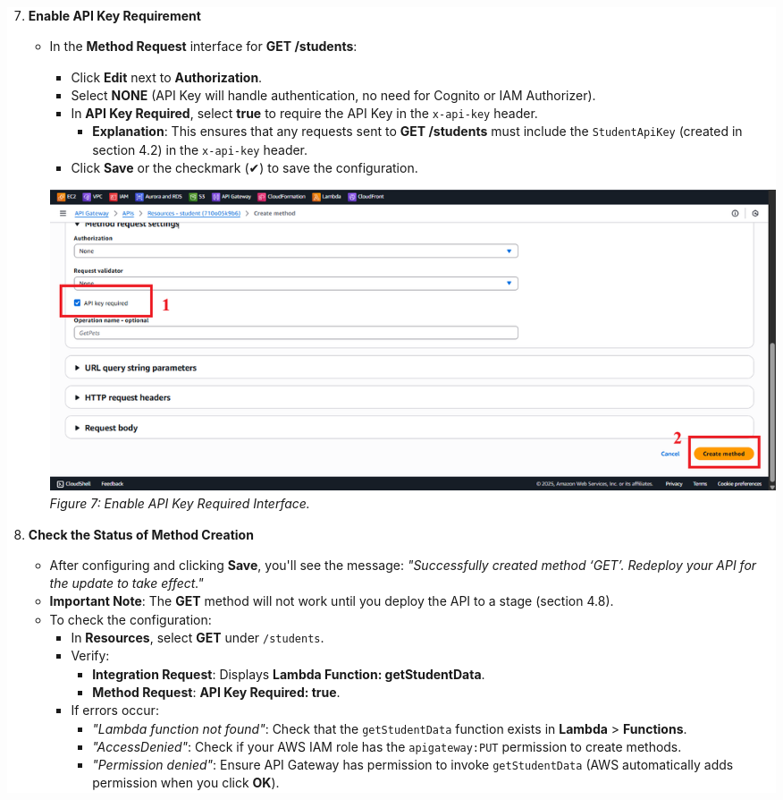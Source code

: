 7. **Enable API Key Requirement**  
   - In the **Method Request** interface for **GET /students**:  
     - Click **Edit** next to **Authorization**.  
     - Select **NONE** (API Key will handle authentication, no need for Cognito or IAM Authorizer).  
     - In **API Key Required**, select **true** to require the API Key in the `x-api-key` header.  
       - **Explanation**: This ensures that any requests sent to **GET /students** must include the `StudentApiKey` (created in section 4.2) in the `x-api-key` header.  
     - Click **Save** or the checkmark (✔) to save the configuration.

     ![Enable API Key Required Interface](/images/5-creating-a-restful-api/4.4-creating-a-get-method/creating-a-get-method-07.png)
     *Figure 7: Enable API Key Required Interface.*

8. **Check the Status of Method Creation**  
   - After configuring and clicking **Save**, you'll see the message: _"Successfully created method ‘GET’. Redeploy your API for the update to take effect."_  
   - **Important Note**: The **GET** method will not work until you deploy the API to a stage (section 4.8).  
   - To check the configuration:  
     - In **Resources**, select **GET** under `/students`.  
     - Verify:  
       - **Integration Request**: Displays **Lambda Function: getStudentData**.  
       - **Method Request**: **API Key Required: true**.  
     - If errors occur:  
       - _"Lambda function not found"_: Check that the `getStudentData` function exists in **Lambda** > **Functions**.  
       - _"AccessDenied"_: Check if your AWS IAM role has the `apigateway:PUT` permission to create methods.  
       - _"Permission denied"_: Ensure API Gateway has permission to invoke `getStudentData` (AWS automatically adds permission when you click **OK**).
